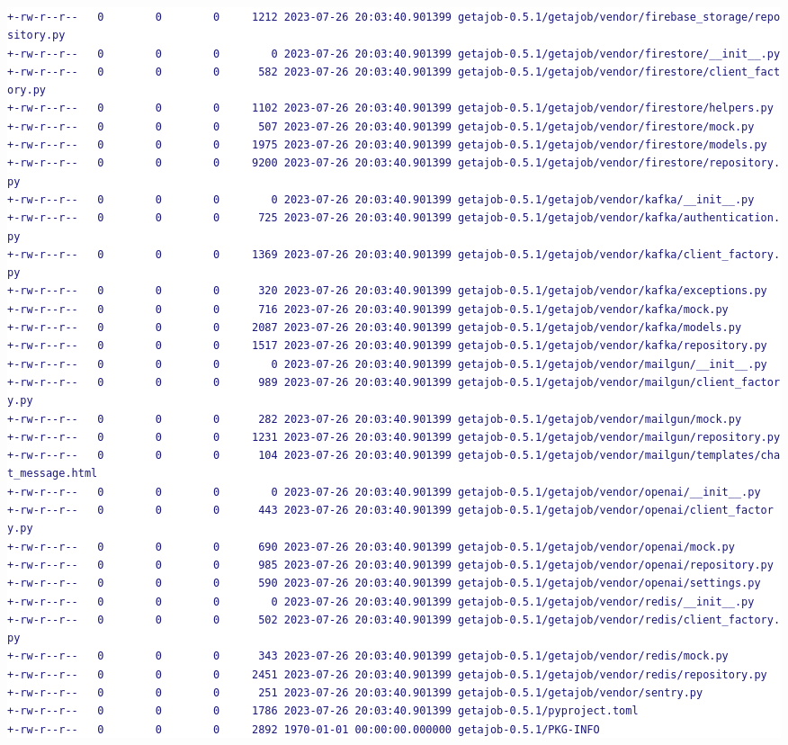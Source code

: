 ```diff
+-rw-r--r--   0        0        0     1212 2023-07-26 20:03:40.901399 getajob-0.5.1/getajob/vendor/firebase_storage/repository.py
+-rw-r--r--   0        0        0        0 2023-07-26 20:03:40.901399 getajob-0.5.1/getajob/vendor/firestore/__init__.py
+-rw-r--r--   0        0        0      582 2023-07-26 20:03:40.901399 getajob-0.5.1/getajob/vendor/firestore/client_factory.py
+-rw-r--r--   0        0        0     1102 2023-07-26 20:03:40.901399 getajob-0.5.1/getajob/vendor/firestore/helpers.py
+-rw-r--r--   0        0        0      507 2023-07-26 20:03:40.901399 getajob-0.5.1/getajob/vendor/firestore/mock.py
+-rw-r--r--   0        0        0     1975 2023-07-26 20:03:40.901399 getajob-0.5.1/getajob/vendor/firestore/models.py
+-rw-r--r--   0        0        0     9200 2023-07-26 20:03:40.901399 getajob-0.5.1/getajob/vendor/firestore/repository.py
+-rw-r--r--   0        0        0        0 2023-07-26 20:03:40.901399 getajob-0.5.1/getajob/vendor/kafka/__init__.py
+-rw-r--r--   0        0        0      725 2023-07-26 20:03:40.901399 getajob-0.5.1/getajob/vendor/kafka/authentication.py
+-rw-r--r--   0        0        0     1369 2023-07-26 20:03:40.901399 getajob-0.5.1/getajob/vendor/kafka/client_factory.py
+-rw-r--r--   0        0        0      320 2023-07-26 20:03:40.901399 getajob-0.5.1/getajob/vendor/kafka/exceptions.py
+-rw-r--r--   0        0        0      716 2023-07-26 20:03:40.901399 getajob-0.5.1/getajob/vendor/kafka/mock.py
+-rw-r--r--   0        0        0     2087 2023-07-26 20:03:40.901399 getajob-0.5.1/getajob/vendor/kafka/models.py
+-rw-r--r--   0        0        0     1517 2023-07-26 20:03:40.901399 getajob-0.5.1/getajob/vendor/kafka/repository.py
+-rw-r--r--   0        0        0        0 2023-07-26 20:03:40.901399 getajob-0.5.1/getajob/vendor/mailgun/__init__.py
+-rw-r--r--   0        0        0      989 2023-07-26 20:03:40.901399 getajob-0.5.1/getajob/vendor/mailgun/client_factory.py
+-rw-r--r--   0        0        0      282 2023-07-26 20:03:40.901399 getajob-0.5.1/getajob/vendor/mailgun/mock.py
+-rw-r--r--   0        0        0     1231 2023-07-26 20:03:40.901399 getajob-0.5.1/getajob/vendor/mailgun/repository.py
+-rw-r--r--   0        0        0      104 2023-07-26 20:03:40.901399 getajob-0.5.1/getajob/vendor/mailgun/templates/chat_message.html
+-rw-r--r--   0        0        0        0 2023-07-26 20:03:40.901399 getajob-0.5.1/getajob/vendor/openai/__init__.py
+-rw-r--r--   0        0        0      443 2023-07-26 20:03:40.901399 getajob-0.5.1/getajob/vendor/openai/client_factory.py
+-rw-r--r--   0        0        0      690 2023-07-26 20:03:40.901399 getajob-0.5.1/getajob/vendor/openai/mock.py
+-rw-r--r--   0        0        0      985 2023-07-26 20:03:40.901399 getajob-0.5.1/getajob/vendor/openai/repository.py
+-rw-r--r--   0        0        0      590 2023-07-26 20:03:40.901399 getajob-0.5.1/getajob/vendor/openai/settings.py
+-rw-r--r--   0        0        0        0 2023-07-26 20:03:40.901399 getajob-0.5.1/getajob/vendor/redis/__init__.py
+-rw-r--r--   0        0        0      502 2023-07-26 20:03:40.901399 getajob-0.5.1/getajob/vendor/redis/client_factory.py
+-rw-r--r--   0        0        0      343 2023-07-26 20:03:40.901399 getajob-0.5.1/getajob/vendor/redis/mock.py
+-rw-r--r--   0        0        0     2451 2023-07-26 20:03:40.901399 getajob-0.5.1/getajob/vendor/redis/repository.py
+-rw-r--r--   0        0        0      251 2023-07-26 20:03:40.901399 getajob-0.5.1/getajob/vendor/sentry.py
+-rw-r--r--   0        0        0     1786 2023-07-26 20:03:40.901399 getajob-0.5.1/pyproject.toml
+-rw-r--r--   0        0        0     2892 1970-01-01 00:00:00.000000 getajob-0.5.1/PKG-INFO
```
